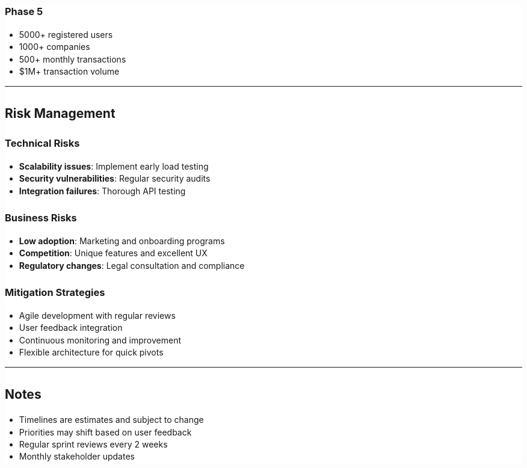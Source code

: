 ### Phase 5
- 5000+ registered users
- 1000+ companies
- 500+ monthly transactions
- $1M+ transaction volume

---

## Risk Management

### Technical Risks
- **Scalability issues**: Implement early load testing
- **Security vulnerabilities**: Regular security audits
- **Integration failures**: Thorough API testing

### Business Risks
- **Low adoption**: Marketing and onboarding programs
- **Competition**: Unique features and excellent UX
- **Regulatory changes**: Legal consultation and compliance

### Mitigation Strategies
- Agile development with regular reviews
- User feedback integration
- Continuous monitoring and improvement
- Flexible architecture for quick pivots

---

## Notes
- Timelines are estimates and subject to change
- Priorities may shift based on user feedback
- Regular sprint reviews every 2 weeks
- Monthly stakeholder updates